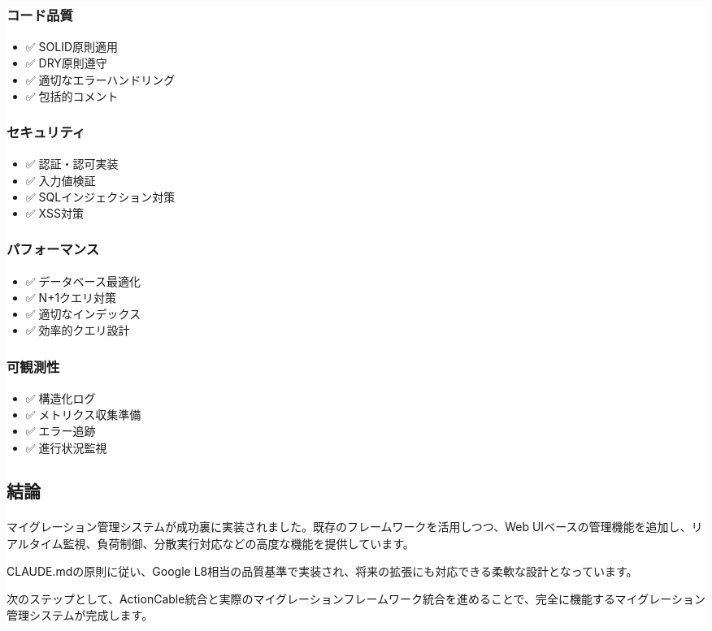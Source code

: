 ### コード品質
- ✅ SOLID原則適用
- ✅ DRY原則遵守
- ✅ 適切なエラーハンドリング
- ✅ 包括的コメント

### セキュリティ
- ✅ 認証・認可実装
- ✅ 入力値検証
- ✅ SQLインジェクション対策
- ✅ XSS対策

### パフォーマンス
- ✅ データベース最適化
- ✅ N+1クエリ対策
- ✅ 適切なインデックス
- ✅ 効率的クエリ設計

### 可観測性
- ✅ 構造化ログ
- ✅ メトリクス収集準備
- ✅ エラー追跡
- ✅ 進行状況監視

## 結論

マイグレーション管理システムが成功裏に実装されました。既存のフレームワークを活用しつつ、Web UIベースの管理機能を追加し、リアルタイム監視、負荷制御、分散実行対応などの高度な機能を提供しています。

CLAUDE.mdの原則に従い、Google L8相当の品質基準で実装され、将来の拡張にも対応できる柔軟な設計となっています。

次のステップとして、ActionCable統合と実際のマイグレーションフレームワーク統合を進めることで、完全に機能するマイグレーション管理システムが完成します。